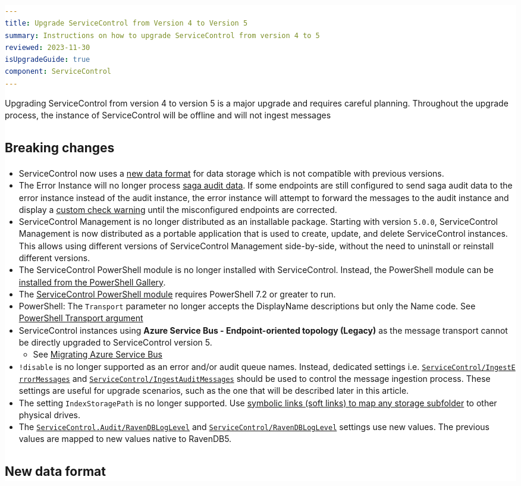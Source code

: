 ```yaml
---
title: Upgrade ServiceControl from Version 4 to Version 5
summary: Instructions on how to upgrade ServiceControl from version 4 to 5
reviewed: 2023-11-30
isUpgradeGuide: true
component: ServiceControl
---
```


Upgrading ServiceControl from version 4 to version 5 is a major upgrade and requires careful planning. Throughout the upgrade process, the instance of ServiceControl will be offline and will not ingest messages

## Breaking changes

* ServiceControl now uses a [new data format](#new-data-format) for data storage which is not compatible with previous versions.
* The Error Instance will no longer process [saga audit data](/nservicebus/sagas/saga-audit.md). If some endpoints are still configured to send saga audit data to the error instance instead of the audit instance, the error instance will attempt to forward the messages to the audit instance and display a [custom check warning](/monitoring/custom-checks/in-servicepulse.md) until the misconfigured endpoints are corrected.
* ServiceControl Management is no longer distributed as an installable package. Starting with version `5.0.0`, ServiceControl Management is now distributed as a portable application that is used to create, update, and delete ServiceControl instances. This allows using different versions of ServiceControl Management side-by-side, without the need to uninstall or reinstall different versions.
* The ServiceControl PowerShell module is no longer installed with ServiceControl. Instead, the PowerShell module can be [installed from the PowerShell Gallery](https://www.powershellgallery.com/packages/Particular.ServiceControl.Management/).
* The [ServiceControl PowerShell module](https://www.powershellgallery.com/packages/Particular.ServiceControl.Management/) requires PowerShell 7.2 or greater to run.
* PowerShell: The `Transport` parameter no longer accepts the DisplayName descriptions but only the Name code. See [PowerShell Transport argument](#powershell-transport-argument)
* ServiceControl instances using **Azure Service Bus - Endpoint-oriented topology (Legacy)** as the message transport cannot be directly upgraded to ServiceControl version 5.
  * See [Migrating Azure Service Bus](#migrating-azure-service-bus)
* `!disable` is no longer supported as an error and/or audit queue names. Instead, dedicated settings i.e. [`ServiceControl/IngestErrorMessages`](/servicecontrol/servicecontrol-instances/configuration.md#transport-servicecontrolingesterrormessages) and [`ServiceControl/IngestAuditMessages`](/servicecontrol/audit-instances/configuration.md#transport-servicecontrolingestauditmessages) should be used to control the message ingestion process. These settings are useful for upgrade scenarios, such as the one that will be described later in this article.
* The setting `IndexStoragePath` is no longer supported.  Use [symbolic links (soft links) to map any storage subfolder](https://ravendb.net/docs/article-page/5.4/csharp/server/storage/customizing-raven-data-files-locations) to other physical drives.
* The [`ServiceControl.Audit/RavenDBLogLevel`](/servicecontrol/audit-instances/configuration.md#host-settings-servicecontrol-auditravendbloglevel) and [`ServiceControl/RavenDBLogLevel`](/servicecontrol/servicecontrol-instances/configuration.md#host-settings-servicecontrolravendbloglevel) settings use new values. The previous values are mapped to new values native to RavenDB5.

## New data format
